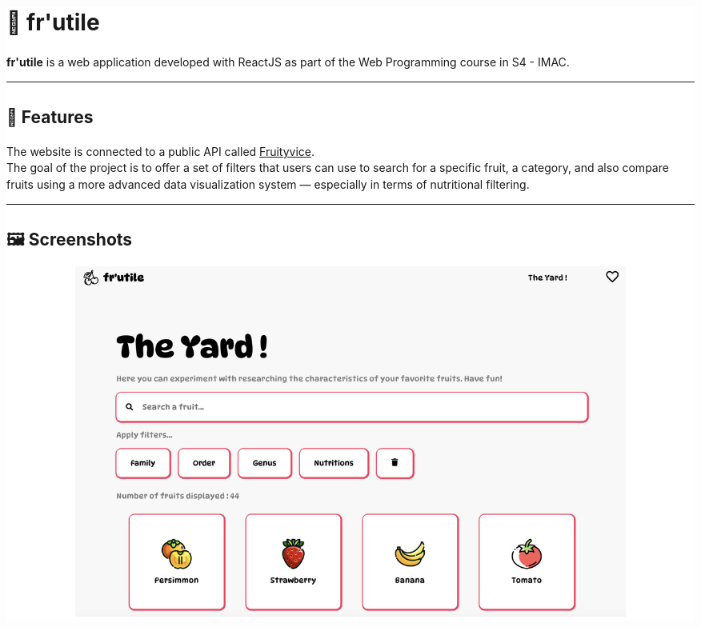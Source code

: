 # 🍒 fr'utile

**fr'utile** is a web application developed with ReactJS as part of the Web Programming course in S4 - IMAC.

---

## 📍 Features

The website is connected to a public API called [Fruityvice](https://www.fruityvice.com/).  
The goal of the project is to offer a set of filters that users can use to search for a specific fruit, a category, and also compare fruits using a more advanced data visualization system — especially in terms of nutritional filtering.

---

## 🖼️ Screenshots

<div align="center">
  <img src="./public/images/readme_yard.png" alt="Home page" width="80%" />